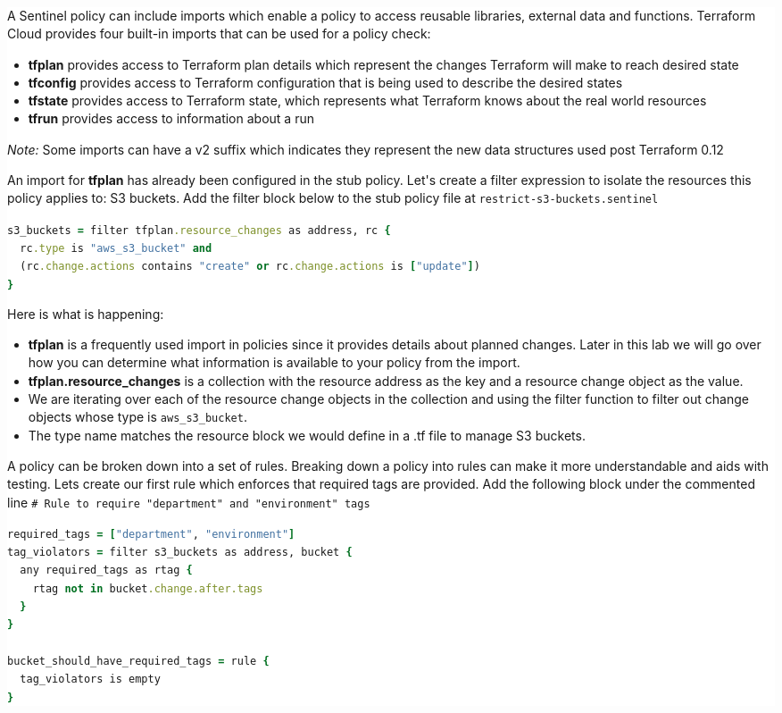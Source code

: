
A Sentinel policy can include imports which enable a policy to access reusable libraries, external data and functions. Terraform Cloud provides four built-in imports that can be used for a policy check:

* __tfplan__ provides access to Terraform plan details which represent the changes Terraform will make to reach desired state
* __tfconfig__ provides access to Terraform configuration that is being used to describe the desired states
* __tfstate__ provides access to Terraform state, which represents what Terraform knows about the real world resources
* __tfrun__ provides access to information about a run

_Note:_ Some imports can have a v2 suffix which indicates they represent the new data structures used post Terraform 0.12

An import for __tfplan__ has already been configured in the stub policy. Let's create a filter expression to isolate the resources this policy applies to: S3 buckets. Add the filter block below to the stub policy file at `restrict-s3-buckets.sentinel`

```ruby
s3_buckets = filter tfplan.resource_changes as address, rc {
  rc.type is "aws_s3_bucket" and
  (rc.change.actions contains "create" or rc.change.actions is ["update"])
}
```

Here is what is happening:

- __tfplan__ is a frequently used import in policies since it provides details about planned changes. Later in this lab we will go over how you can determine what information is available to your policy from the import.
- __tfplan.resource_changes__ is a collection with the resource address as the key and a resource change object as the value.
- We are iterating over each of the resource change objects in the collection and using the filter function to filter out change objects whose type is `aws_s3_bucket`.
- The type name matches the resource block we would define in a .tf file to manage S3 buckets.

A policy can be broken down into a set of rules. Breaking down a policy into rules can make it more understandable and aids with testing. Lets create our first rule which enforces that required tags are provided. Add the following block under the commented line `# Rule to require "department" and "environment" tags`

```ruby
required_tags = ["department", "environment"]
tag_violators = filter s3_buckets as address, bucket {
  any required_tags as rtag {
    rtag not in bucket.change.after.tags
  }
}

bucket_should_have_required_tags = rule {
  tag_violators is empty
}
```
